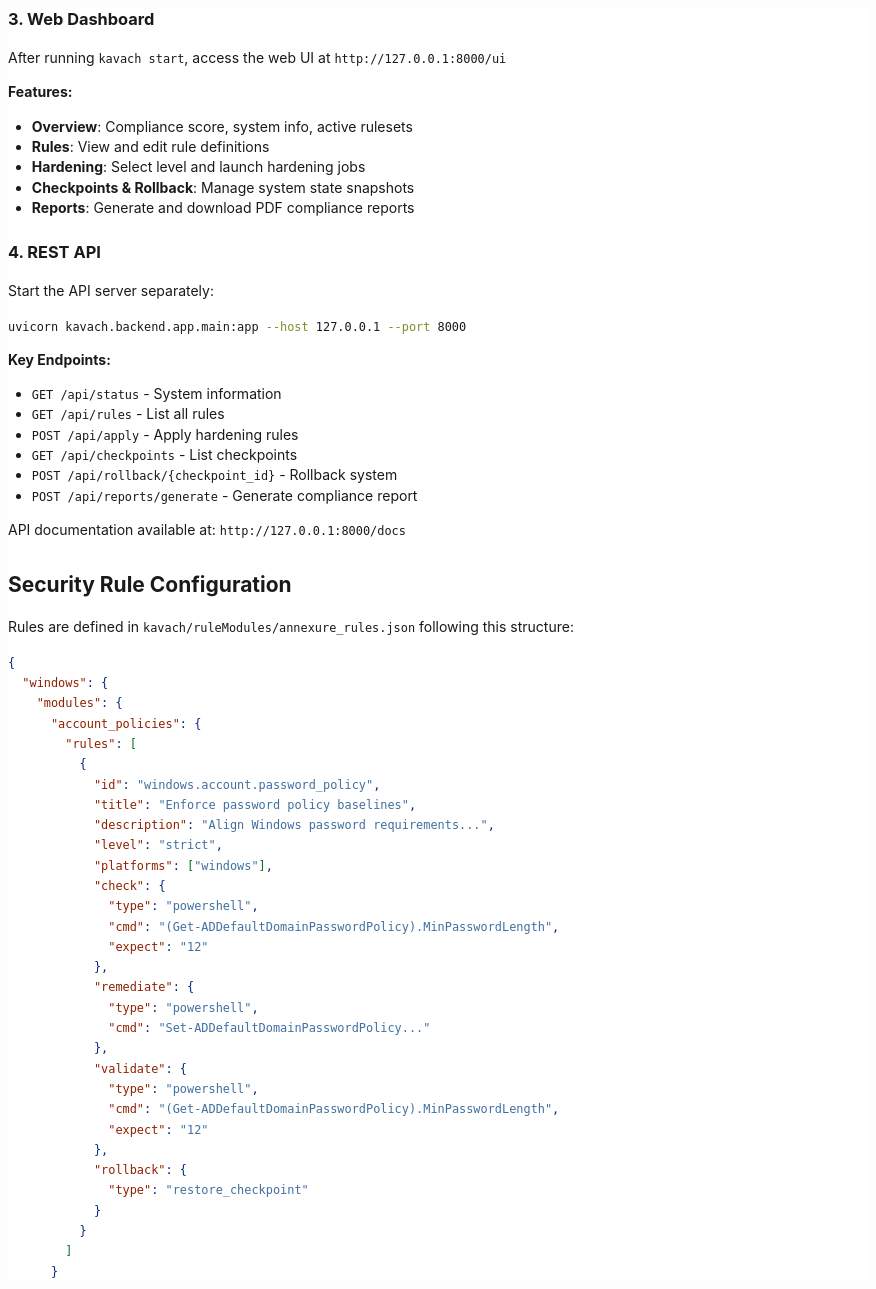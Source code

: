 ### 3. Web Dashboard

After running `kavach start`, access the web UI at `http://127.0.0.1:8000/ui`

**Features:**

- **Overview**: Compliance score, system info, active rulesets
- **Rules**: View and edit rule definitions
- **Hardening**: Select level and launch hardening jobs
- **Checkpoints & Rollback**: Manage system state snapshots
- **Reports**: Generate and download PDF compliance reports

### 4. REST API

Start the API server separately:

```bash
uvicorn kavach.backend.app.main:app --host 127.0.0.1 --port 8000
```

**Key Endpoints:**

- `GET /api/status` - System information
- `GET /api/rules` - List all rules
- `POST /api/apply` - Apply hardening rules
- `GET /api/checkpoints` - List checkpoints
- `POST /api/rollback/{checkpoint_id}` - Rollback system
- `POST /api/reports/generate` - Generate compliance report

API documentation available at: `http://127.0.0.1:8000/docs`

## Security Rule Configuration

Rules are defined in `kavach/ruleModules/annexure_rules.json` following this structure:

```json
{
  "windows": {
    "modules": {
      "account_policies": {
        "rules": [
          {
            "id": "windows.account.password_policy",
            "title": "Enforce password policy baselines",
            "description": "Align Windows password requirements...",
            "level": "strict",
            "platforms": ["windows"],
            "check": {
              "type": "powershell",
              "cmd": "(Get-ADDefaultDomainPasswordPolicy).MinPasswordLength",
              "expect": "12"
            },
            "remediate": {
              "type": "powershell",
              "cmd": "Set-ADDefaultDomainPasswordPolicy..."
            },
            "validate": {
              "type": "powershell",
              "cmd": "(Get-ADDefaultDomainPasswordPolicy).MinPasswordLength",
              "expect": "12"
            },
            "rollback": {
              "type": "restore_checkpoint"
            }
          }
        ]
      }
```